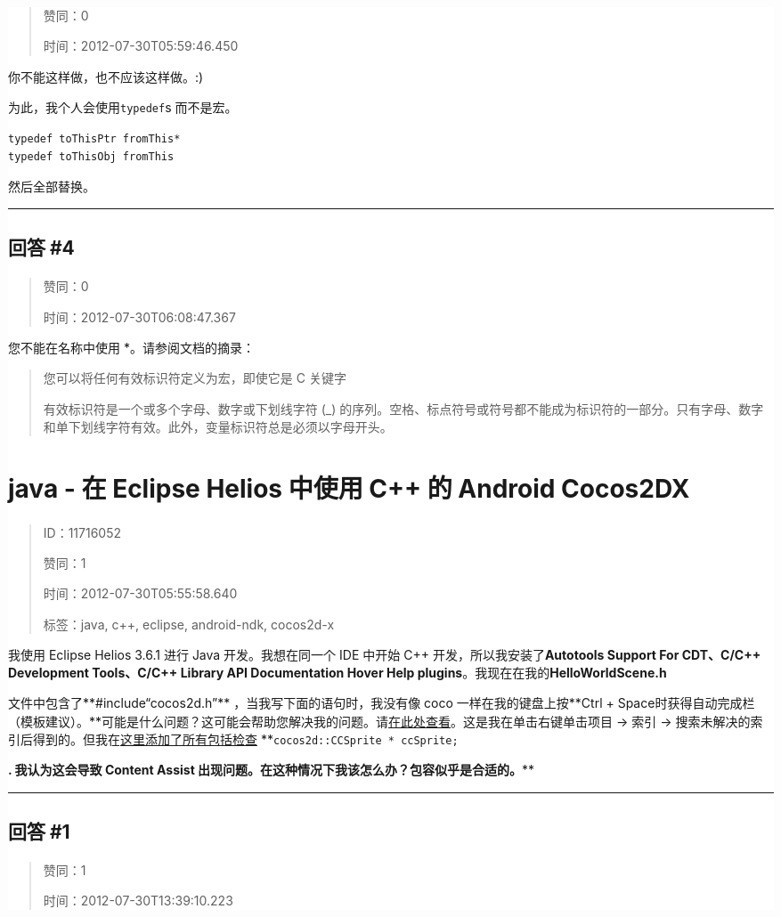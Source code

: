 > 赞同：0
> 
> 时间：2012-07-30T05:59:46.450

你不能这样做，也不应该这样做。:)

为此，我个人会使用`typedef`s 而不是宏。

```
typedef toThisPtr fromThis*
typedef toThisObj fromThis 
```

然后全部替换。

* * *

## 回答 #4

> 赞同：0
> 
> 时间：2012-07-30T06:08:47.367

您不能在名称中使用 *。请参阅文档的摘录：

> 您可以将任何有效标识符定义为宏，即使它是 C 关键字
> 
> 有效标识符是一个或多个字母、数字或下划线字符 (_) 的序列。空格、标点符号或符号都不能成为标识符的一部分。只有字母、数字和单下划线字符有效。此外，变量标识符总是必须以字母开头。

# java - 在 Eclipse Helios 中使用 C++ 的 Android Cocos2DX

> ID：11716052
> 
> 赞同：1
> 
> 时间：2012-07-30T05:55:58.640
> 
> 标签：java, c++, eclipse, android-ndk, cocos2d-x

我使用 Eclipse Helios 3.6.1 进行 Java 开发。我想在同一个 IDE 中开始 C++ 开发，所以我安装了**Autotools Support For CDT、C/C++ Development Tools、C/C++ Library API Documentation Hover Help plugins**。我现在在我的**HelloWorldScene.h**

文件中包含了**#include“cocos2d.h”** ，当我写下面的语句时，我没有像 coco 一样在我的键盘上按**Ctrl + Space时获得自动完成栏（模板建议）。**可能是什么问题？这可能会帮助您解决我的问题。请[在此处查看](http://i.stack.imgur.com/qmC8a.png)。这是我在单击右键单击项目 -> 索引 -> 搜索未解决的索引后得到的。但我在[这里添加了所有包括检查](http://i.stack.imgur.com/ujvMs.png) **`cocos2d::CCSprite * ccSprite;`

 **. 我认为这会导致 Content Assist 出现问题。在这种情况下我该怎么办？包容似乎是合适的。****

 ***** * *

## 回答 #1

> 赞同：1
> 
> 时间：2012-07-30T13:39:10.223
